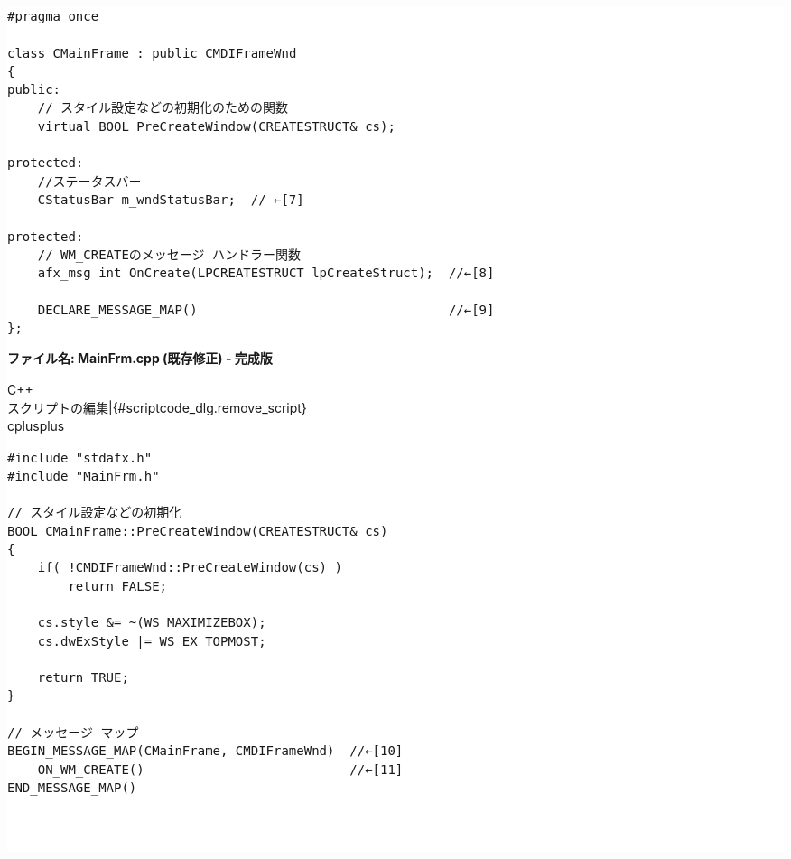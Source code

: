 <div class="preview">
<pre id="codePreview" class="cplusplus"><span class="cpp__preproc">#pragma&nbsp;once</span>&nbsp;
&nbsp;
<span class="cpp__keyword">class</span>&nbsp;CMainFrame&nbsp;:&nbsp;<span class="cpp__keyword">public</span>&nbsp;CMDIFrameWnd&nbsp;
{&nbsp;
<span class="cpp__keyword">public</span>:&nbsp;
&nbsp;&nbsp;&nbsp;&nbsp;<span class="cpp__com">//&nbsp;スタイル設定などの初期化のための関数</span>&nbsp;
&nbsp;&nbsp;&nbsp;&nbsp;<span class="cpp__keyword">virtual</span>&nbsp;<span class="cpp__datatype">BOOL</span>&nbsp;PreCreateWindow(CREATESTRUCT&amp;&nbsp;cs);&nbsp;
&nbsp;
<span class="cpp__keyword">protected</span>:&nbsp;
&nbsp;&nbsp;&nbsp;&nbsp;<span class="cpp__com">//ステータスバー</span>&nbsp;
&nbsp;&nbsp;&nbsp;&nbsp;CStatusBar&nbsp;m_wndStatusBar;&nbsp;&nbsp;<span class="cpp__com">//&nbsp;&larr;[7]</span>&nbsp;
&nbsp;
<span class="cpp__keyword">protected</span>:&nbsp;
&nbsp;&nbsp;&nbsp;&nbsp;<span class="cpp__com">//&nbsp;WM_CREATEのメッセージ&nbsp;ハンドラー関数</span>&nbsp;
&nbsp;&nbsp;&nbsp;&nbsp;afx_msg&nbsp;<span class="cpp__datatype">int</span>&nbsp;OnCreate(LPCREATESTRUCT&nbsp;lpCreateStruct);&nbsp;&nbsp;<span class="cpp__com">//&larr;[8]</span>&nbsp;
&nbsp;
&nbsp;&nbsp;&nbsp;&nbsp;DECLARE_MESSAGE_MAP()&nbsp;&nbsp;&nbsp;&nbsp;&nbsp;&nbsp;&nbsp;&nbsp;&nbsp;&nbsp;&nbsp;&nbsp;&nbsp;&nbsp;&nbsp;&nbsp;&nbsp;&nbsp;&nbsp;&nbsp;&nbsp;&nbsp;&nbsp;&nbsp;&nbsp;&nbsp;&nbsp;&nbsp;&nbsp;&nbsp;&nbsp;&nbsp;&nbsp;<span class="cpp__com">//&larr;[9]</span>&nbsp;
};</pre>
</div>
</div>
</div>
<p><strong>ファイル名: MainFrm.cpp (既存修正) - 完成版</strong></p>
<div class="scriptcode">
<div class="pluginEditHolder" pluginCommand="mceScriptCode">
<div class="title"><span>C&#43;&#43;</span></div>
<div class="pluginLinkHolder"><span class="pluginEditHolderLink">スクリプトの編集</span>|<span class="pluginRemoveHolderLink">{#scriptcode_dlg.remove_script}</span></div>
<span class="hidden">cplusplus</span>

<div class="preview">
<pre id="codePreview" class="cplusplus"><span class="cpp__preproc">#include&nbsp;&quot;stdafx.h&quot;</span><span class="cpp__preproc">&nbsp;
#include&nbsp;&quot;MainFrm.h&quot;</span>&nbsp;
&nbsp;
<span class="cpp__com">//&nbsp;スタイル設定などの初期化</span>&nbsp;
<span class="cpp__datatype">BOOL</span>&nbsp;CMainFrame::PreCreateWindow(CREATESTRUCT&amp;&nbsp;cs)&nbsp;
{&nbsp;
&nbsp;&nbsp;&nbsp;&nbsp;<span class="cpp__keyword">if</span>(&nbsp;!CMDIFrameWnd::PreCreateWindow(cs)&nbsp;)&nbsp;
&nbsp;&nbsp;&nbsp;&nbsp;&nbsp;&nbsp;&nbsp;&nbsp;<span class="cpp__keyword">return</span>&nbsp;FALSE;&nbsp;
&nbsp;
&nbsp;&nbsp;&nbsp;&nbsp;cs.style&nbsp;&amp;=&nbsp;~(WS_MAXIMIZEBOX);&nbsp;
&nbsp;&nbsp;&nbsp;&nbsp;cs.dwExStyle&nbsp;|=&nbsp;WS_EX_TOPMOST;&nbsp;
&nbsp;
&nbsp;&nbsp;&nbsp;&nbsp;<span class="cpp__keyword">return</span>&nbsp;TRUE;&nbsp;
}&nbsp;
&nbsp;
<span class="cpp__com">//&nbsp;メッセージ&nbsp;マップ</span>&nbsp;
BEGIN_MESSAGE_MAP(CMainFrame,&nbsp;CMDIFrameWnd)&nbsp;&nbsp;<span class="cpp__com">//&larr;[10]</span>&nbsp;
&nbsp;&nbsp;&nbsp;&nbsp;ON_WM_CREATE()&nbsp;&nbsp;&nbsp;&nbsp;&nbsp;&nbsp;&nbsp;&nbsp;&nbsp;&nbsp;&nbsp;&nbsp;&nbsp;&nbsp;&nbsp;&nbsp;&nbsp;&nbsp;&nbsp;&nbsp;&nbsp;&nbsp;&nbsp;&nbsp;&nbsp;&nbsp;&nbsp;<span class="cpp__com">//&larr;[11]</span>&nbsp;
END_MESSAGE_MAP()&nbsp;
&nbsp;